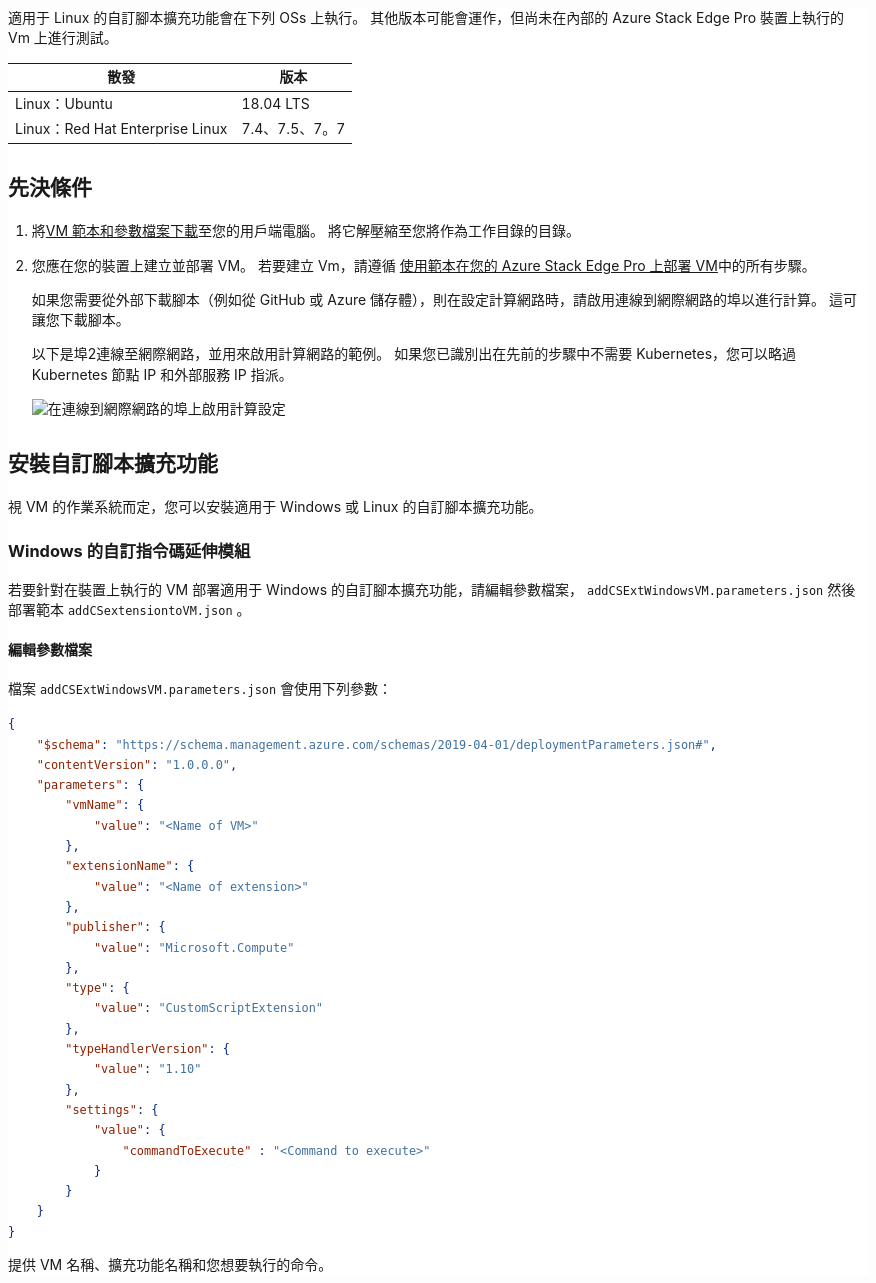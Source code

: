 適用于 Linux 的自訂腳本擴充功能會在下列 OSs 上執行。 其他版本可能會運作，但尚未在內部的 Azure Stack Edge Pro 裝置上執行的 Vm 上進行測試。

| 散發 | 版本 |
|---|---|
| Linux：Ubuntu | 18.04 LTS |
| Linux：Red Hat Enterprise Linux | 7.4、7.5、7。7 |



## <a name="prerequisites"></a>先決條件

1. 將[VM 範本和參數檔案下載](https://aka.ms/ase-vm-templates)至您的用戶端電腦。 將它解壓縮至您將作為工作目錄的目錄。

1. 您應在您的裝置上建立並部署 VM。 若要建立 Vm，請遵循 [使用範本在您的 Azure Stack Edge Pro 上部署 VM](azure-stack-edge-gpu-deploy-virtual-machine-templates.md)中的所有步驟。

    如果您需要從外部下載腳本（例如從 GitHub 或 Azure 儲存體），則在設定計算網路時，請啟用連線到網際網路的埠以進行計算。 這可讓您下載腳本。

    以下是埠2連線至網際網路，並用來啟用計算網路的範例。 如果您已識別出在先前的步驟中不需要 Kubernetes，您可以略過 Kubernetes 節點 IP 和外部服務 IP 指派。    

    ![在連線到網際網路的埠上啟用計算設定](media/azure-stack-edge-gpu-deploy-gpu-virtual-machine/enable-compute-network-1.png)

## <a name="install-custom-script-extension"></a>安裝自訂腳本擴充功能

視 VM 的作業系統而定，您可以安裝適用于 Windows 或 Linux 的自訂腳本擴充功能。
 

### <a name="custom-script-extension-for-windows"></a>Windows 的自訂指令碼延伸模組

若要針對在裝置上執行的 VM 部署適用于 Windows 的自訂腳本擴充功能，請編輯參數檔案， `addCSExtWindowsVM.parameters.json` 然後部署範本 `addCSextensiontoVM.json` 。

#### <a name="edit-parameters-file"></a>編輯參數檔案

檔案 `addCSExtWindowsVM.parameters.json` 會使用下列參數：

```json
{
    "$schema": "https://schema.management.azure.com/schemas/2019-04-01/deploymentParameters.json#",
    "contentVersion": "1.0.0.0",
    "parameters": {
        "vmName": {
            "value": "<Name of VM>" 
        },
        "extensionName": {
            "value": "<Name of extension>" 
        },
        "publisher": {
            "value": "Microsoft.Compute" 
        },
        "type": {
            "value": "CustomScriptExtension" 
        },
        "typeHandlerVersion": {
            "value": "1.10" 
        },
        "settings": {
            "value": {
                "commandToExecute" : "<Command to execute>"
            }
        }
    }
}
```
提供 VM 名稱、擴充功能名稱和您想要執行的命令。
